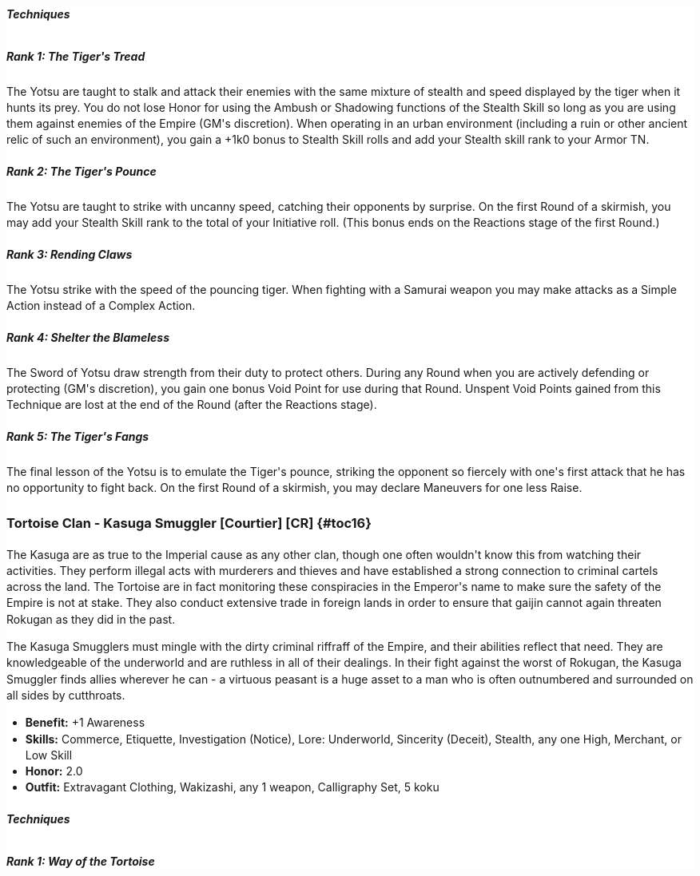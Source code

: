###### <strong>Techniques</strong>
##### Rank 1: The Tiger's Tread

The Yotsu are taught to stalk and attack their enemies with the same mixture of stealth and speed displayed by the tiger when it hunts its prey. You do not lose Honor for using the Ambush or Shadowing functions of the Stealth Skill so long as you are using them against enemies of the Empire (GM's discretion). When operating in an urban environment (including a ruin or other ancient relic of such an environment), you gain a +1k0 bonus to Stealth Skill rolls and add your Stealth skill rank to your Armor TN.
##### Rank 2: The Tiger's Pounce

The Yotsu are taught to strike with uncanny speed, catching their opponents by surprise. On the first Round of a skirmish, you may add your Stealth Skill rank to the total of your Initiative roll. (This bonus ends on the Reactions stage of the first Round.)
##### Rank 3: Rending Claws

The Yotsu strike with the speed of the pouncing tiger. When fighting with a Samurai weapon you may make attacks as a Simple Action instead of a Complex Action.
##### Rank 4: Shelter the Blameless

The Sword of Yotsu draw strength from their duty to protect others. During any Round when you are actively defending or protecting (GM's discretion), you gain one bonus Void Point for use during that Round. Unspent Void Points gained from this Technique are lost at the end of the Round (after the Reactions stage).
##### Rank 5: The Tiger's Fangs

The final lesson of the Yotsu is to emulate the Tiger's pounce, striking the opponent so fiercely with one's first attack that he has no opportunity to fight back. On the first Round of a skirmish, you may declare Maneuvers for one less Raise.
### <span>Tortoise Clan - Kasuga Smuggler [Courtier] [CR]</span> {#toc16}

The Kasuga are as true to the Imperial cause as any other clan, though one often wouldn't know this from watching their activities. They perform illegal acts with murderers and thieves and have established a strong connection to criminal cartels across the land. The Tortoise are in fact monitoring these conspiracies in the Emperor's name to make sure the safety of the Empire is not at stake. They also conduct extensive trade in foreign lands in order to ensure that gaijin cannot again threaten Rokugan as they did in the past.

The Kasuga Smugglers must mingle with the dirty criminal riffraff of the Empire, and their abilities reflect that need. They are knowledgeable of the underworld and are ruthless in all of their dealings. In their fight against the worst of Rokugan, the Kasuga Smuggler finds allies wherever he can - a virtuous peasant is a huge asset to a man who is often outnumbered and surrounded on all sides by cutthroats.

- <strong>Benefit:</strong> +1 Awareness
- <strong>Skills:</strong> Commerce, Etiquette, Investigation (Notice), Lore: Underworld, Sincerity (Deceit), Stealth, any one High, Merchant, or Low Skill
- <strong>Honor:</strong> 2.0
- <strong>Outfit:</strong> Extravagant Clothing, Wakizashi, any 1 weapon, Calligraphy Set, 5 koku

###### <strong>Techniques</strong>
##### Rank 1: Way of the Tortoise
